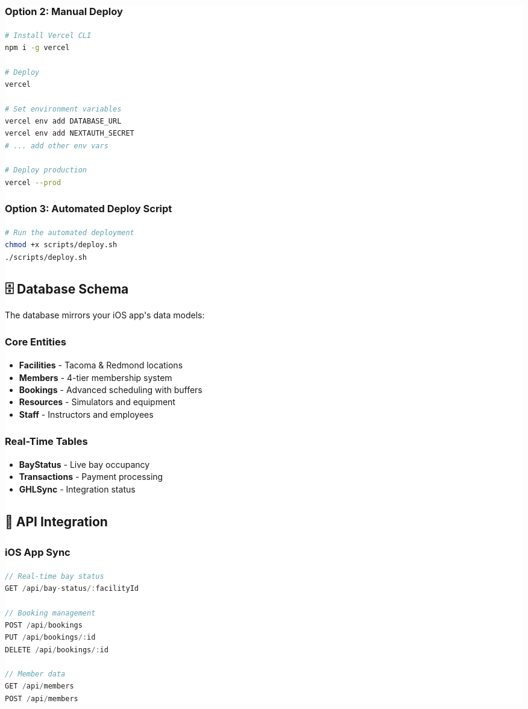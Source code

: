 ### Option 2: Manual Deploy
```bash
# Install Vercel CLI
npm i -g vercel

# Deploy
vercel

# Set environment variables
vercel env add DATABASE_URL
vercel env add NEXTAUTH_SECRET
# ... add other env vars

# Deploy production
vercel --prod
```

### Option 3: Automated Deploy Script
```bash
# Run the automated deployment
chmod +x scripts/deploy.sh
./scripts/deploy.sh
```

## 🗄️ Database Schema

The database mirrors your iOS app's data models:

### Core Entities
- **Facilities** - Tacoma & Redmond locations
- **Members** - 4-tier membership system
- **Bookings** - Advanced scheduling with buffers
- **Resources** - Simulators and equipment
- **Staff** - Instructors and employees

### Real-Time Tables
- **BayStatus** - Live bay occupancy
- **Transactions** - Payment processing
- **GHLSync** - Integration status

## 🔌 API Integration

### iOS App Sync
```typescript
// Real-time bay status
GET /api/bay-status/:facilityId

// Booking management
POST /api/bookings
PUT /api/bookings/:id
DELETE /api/bookings/:id

// Member data
GET /api/members
POST /api/members
```
